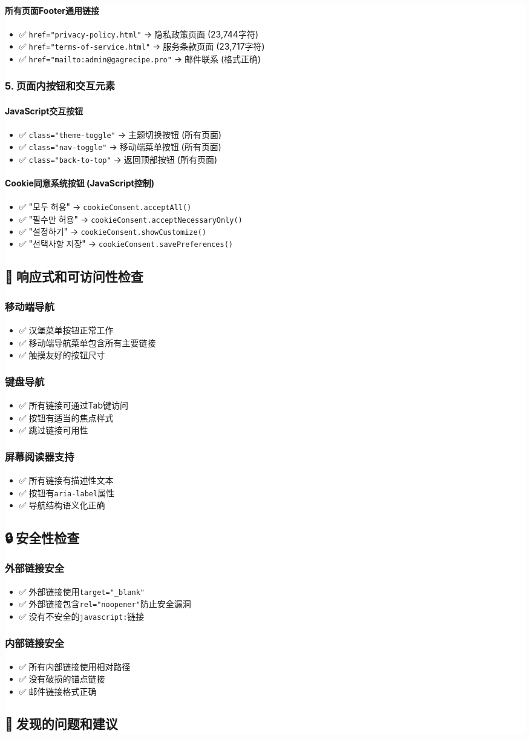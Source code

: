 #### 所有页面Footer通用链接
- ✅ `href="privacy-policy.html"` → 隐私政策页面 (23,744字符)
- ✅ `href="terms-of-service.html"` → 服务条款页面 (23,717字符)  
- ✅ `href="mailto:admin@gagrecipe.pro"` → 邮件联系 (格式正确)

### 5. 页面内按钮和交互元素

#### JavaScript交互按钮
- ✅ `class="theme-toggle"` → 主题切换按钮 (所有页面)
- ✅ `class="nav-toggle"` → 移动端菜单按钮 (所有页面)
- ✅ `class="back-to-top"` → 返回顶部按钮 (所有页面)

#### Cookie同意系统按钮 (JavaScript控制)
- ✅ "모두 허용" → `cookieConsent.acceptAll()` 
- ✅ "필수만 허용" → `cookieConsent.acceptNecessaryOnly()`
- ✅ "설정하기" → `cookieConsent.showCustomize()`
- ✅ "선택사항 저장" → `cookieConsent.savePreferences()`

## 📱 响应式和可访问性检查

### 移动端导航
- ✅ 汉堡菜单按钮正常工作
- ✅ 移动端导航菜单包含所有主要链接
- ✅ 触摸友好的按钮尺寸

### 键盘导航
- ✅ 所有链接可通过Tab键访问
- ✅ 按钮有适当的焦点样式
- ✅ 跳过链接可用性

### 屏幕阅读器支持
- ✅ 所有链接有描述性文本
- ✅ 按钮有`aria-label`属性
- ✅ 导航结构语义化正确

## 🔒 安全性检查

### 外部链接安全
- ✅ 外部链接使用`target="_blank"`
- ✅ 外部链接包含`rel="noopener"`防止安全漏洞
- ✅ 没有不安全的`javascript:`链接

### 内部链接安全
- ✅ 所有内部链接使用相对路径
- ✅ 没有破损的锚点链接
- ✅ 邮件链接格式正确

## 🚨 发现的问题和建议

